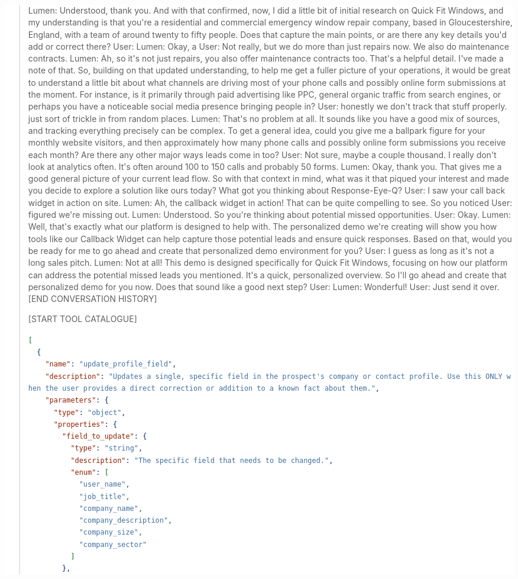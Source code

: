 > Lumen: Understood, thank you. And with that confirmed, now, I did a little bit of initial research on Quick Fit Windows, and my understanding is that you're a residential and commercial emergency window repair company, based in Gloucestershire, England, with a team of around twenty to fifty people. Does that capture the main points, or are there any key details you'd add or correct there?
> User: 
> Lumen: Okay, a
> User: Not really, but we do more than just repairs now. We also do maintenance contracts.
> Lumen: Ah, so it's not just repairs, you also offer maintenance contracts too. That's a helpful detail. I've made a note of that. So, building on that updated understanding, to help me get a fuller picture of your operations, it would be great to understand a little bit about what channels are driving most of your phone calls and possibly online form submissions at the moment. For instance, is it primarily through paid advertising like PPC, general organic traffic from search engines, or perhaps you have a noticeable social media presence bringing people in?
> User: honestly we don't track that stuff properly. just sort of trickle in from random places.
> Lumen: That's no problem at all. It sounds like you have a good mix of sources, and tracking everything precisely can be complex. To get a general idea, could you give me a ballpark figure for your monthly website visitors, and then approximately how many phone calls and possibly online form submissions you receive each month? Are there any other major ways leads come in too?
> User: Not sure, maybe a couple thousand. I really don't look at analytics often. It's often around 100 to 150 calls and probably 50 forms.
> Lumen: Okay, thank you. That gives me a good general picture of your current lead flow. So with that context in mind, what was it that piqued your interest and made you decide to explore a solution like ours today? What got you thinking about Response-Eye-Q?
> User: I saw your call back widget in action on site.
> Lumen: Ah, the callback widget in action! That can be quite compelling to see. So you noticed
> User: figured we're missing out.
> Lumen: Understood. So you're thinking about potential missed opportunities.
> User: Okay.
> Lumen: Well, that's exactly what our platform is designed to help with. The personalized demo we're creating will show you how tools like our Callback Widget can help capture those potential leads and ensure quick responses. Based on that, would you be ready for me to go ahead and create that personalized demo environment for you?
> User: I guess as long as it's not a long sales pitch.
> Lumen: Not at all! This demo is designed specifically for Quick Fit Windows, focusing on how our platform can address the potential missed leads you mentioned. It's a quick, personalized overview. So I'll go ahead and create that personalized demo for you now. Does that sound like a good next step?
> User: 
> Lumen: Wonderful!
> User: Just send it over.
> [END CONVERSATION HISTORY]
>
> [START TOOL CATALOGUE]
> ```json
> [
>   {
>     "name": "update_profile_field",
>     "description": "Updates a single, specific field in the prospect's company or contact profile. Use this ONLY when the user provides a direct correction or addition to a known fact about them.",
>     "parameters": {
>       "type": "object",
>       "properties": {
>         "field_to_update": {
>           "type": "string",
>           "description": "The specific field that needs to be changed.",
>           "enum": [
>             "user_name",
>             "job_title",
>             "company_name",
>             "company_description",
>             "company_size",
>             "company_sector"
>           ]
>         },